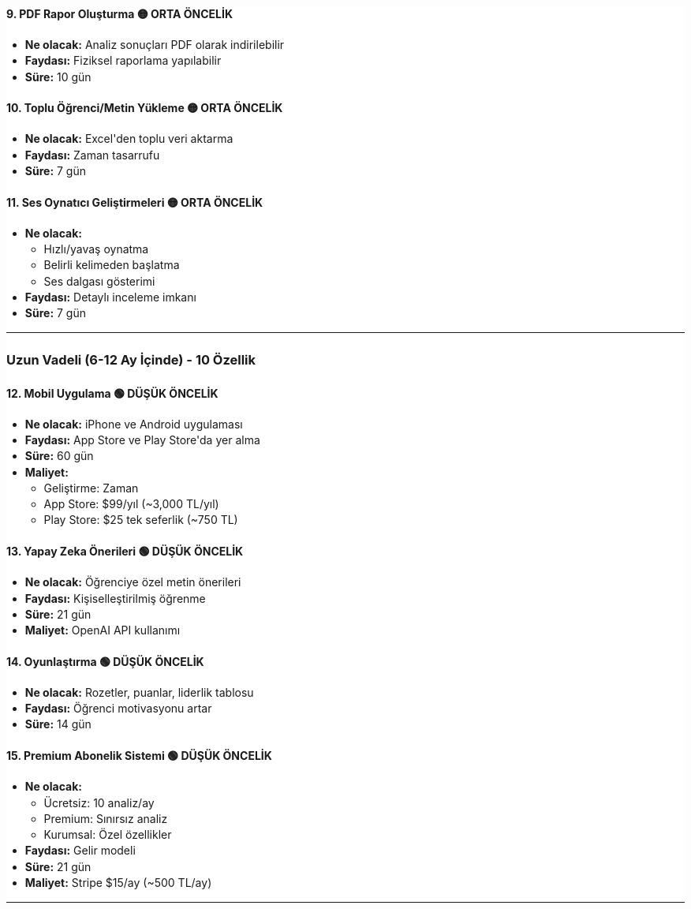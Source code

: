 #### 9. PDF Rapor Oluşturma 🟡 ORTA ÖNCELİK
- **Ne olacak:** Analiz sonuçları PDF olarak indirilebilir
- **Faydası:** Fiziksel raporlama yapılabilir
- **Süre:** 10 gün

#### 10. Toplu Öğrenci/Metin Yükleme 🟡 ORTA ÖNCELİK
- **Ne olacak:** Excel'den toplu veri aktarma
- **Faydası:** Zaman tasarrufu
- **Süre:** 7 gün

#### 11. Ses Oynatıcı Geliştirmeleri 🟡 ORTA ÖNCELİK
- **Ne olacak:** 
  - Hızlı/yavaş oynatma
  - Belirli kelimeden başlatma
  - Ses dalgası gösterimi
- **Faydası:** Detaylı inceleme imkanı
- **Süre:** 7 gün

---

### Uzun Vadeli (6-12 Ay İçinde) - 10 Özellik

#### 12. Mobil Uygulama 🟢 DÜŞÜK ÖNCELİK
- **Ne olacak:** iPhone ve Android uygulaması
- **Faydası:** App Store ve Play Store'da yer alma
- **Süre:** 60 gün
- **Maliyet:** 
  - Geliştirme: Zaman
  - App Store: $99/yıl (~3,000 TL/yıl)
  - Play Store: $25 tek seferlik (~750 TL)

#### 13. Yapay Zeka Önerileri 🟢 DÜŞÜK ÖNCELİK
- **Ne olacak:** Öğrenciye özel metin önerileri
- **Faydası:** Kişiselleştirilmiş öğrenme
- **Süre:** 21 gün
- **Maliyet:** OpenAI API kullanımı

#### 14. Oyunlaştırma 🟢 DÜŞÜK ÖNCELİK
- **Ne olacak:** Rozetler, puanlar, liderlik tablosu
- **Faydası:** Öğrenci motivasyonu artar
- **Süre:** 14 gün

#### 15. Premium Abonelik Sistemi 🟢 DÜŞÜK ÖNCELİK
- **Ne olacak:** 
  - Ücretsiz: 10 analiz/ay
  - Premium: Sınırsız analiz
  - Kurumsal: Özel özellikler
- **Faydası:** Gelir modeli
- **Süre:** 21 gün
- **Maliyet:** Stripe $15/ay (~500 TL/ay)

---